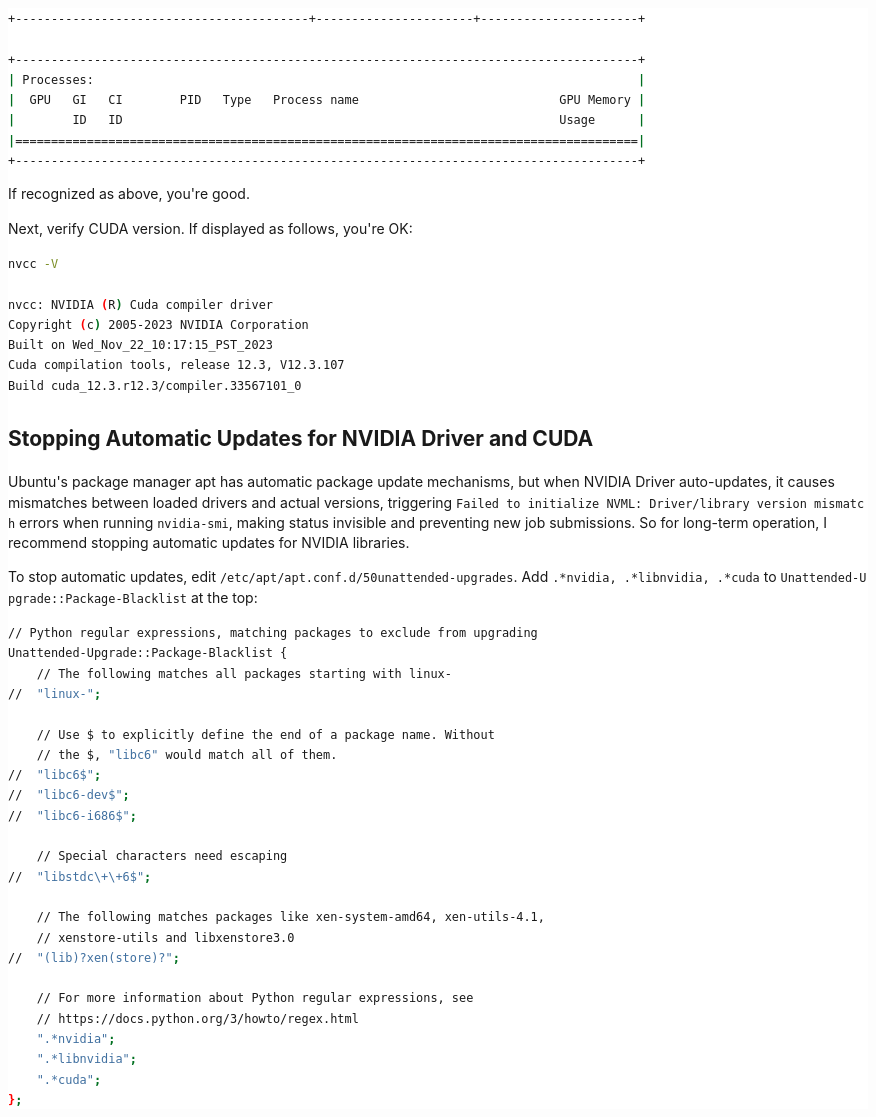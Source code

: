 ```bash
+-----------------------------------------+----------------------+----------------------+

+---------------------------------------------------------------------------------------+
| Processes:                                                                            |
|  GPU   GI   CI        PID   Type   Process name                            GPU Memory |
|        ID   ID                                                             Usage      |
|=======================================================================================|
+---------------------------------------------------------------------------------------+
```

If recognized as above, you're good.

Next, verify CUDA version. If displayed as follows, you're OK:

```bash
nvcc -V

nvcc: NVIDIA (R) Cuda compiler driver
Copyright (c) 2005-2023 NVIDIA Corporation
Built on Wed_Nov_22_10:17:15_PST_2023
Cuda compilation tools, release 12.3, V12.3.107
Build cuda_12.3.r12.3/compiler.33567101_0
```

## Stopping Automatic Updates for NVIDIA Driver and CUDA

Ubuntu's package manager apt has automatic package update mechanisms, but when NVIDIA Driver auto-updates, it causes mismatches between loaded drivers and actual versions, triggering `Failed to initialize NVML: Driver/library version mismatch` errors when running `nvidia-smi`, making status invisible and preventing new job submissions.
So for long-term operation, I recommend stopping automatic updates for NVIDIA libraries.

To stop automatic updates, edit `/etc/apt/apt.conf.d/50unattended-upgrades`.
Add `.*nvidia, .*libnvidia, .*cuda` to `Unattended-Upgrade::Package-Blacklist` at the top:

```bash
// Python regular expressions, matching packages to exclude from upgrading
Unattended-Upgrade::Package-Blacklist {
    // The following matches all packages starting with linux-
//  "linux-";

    // Use $ to explicitly define the end of a package name. Without
    // the $, "libc6" would match all of them.
//  "libc6$";
//  "libc6-dev$";
//  "libc6-i686$";

    // Special characters need escaping
//  "libstdc\+\+6$";

    // The following matches packages like xen-system-amd64, xen-utils-4.1,
    // xenstore-utils and libxenstore3.0
//  "(lib)?xen(store)?";

    // For more information about Python regular expressions, see
    // https://docs.python.org/3/howto/regex.html
    ".*nvidia";
    ".*libnvidia";
    ".*cuda";
};
```
